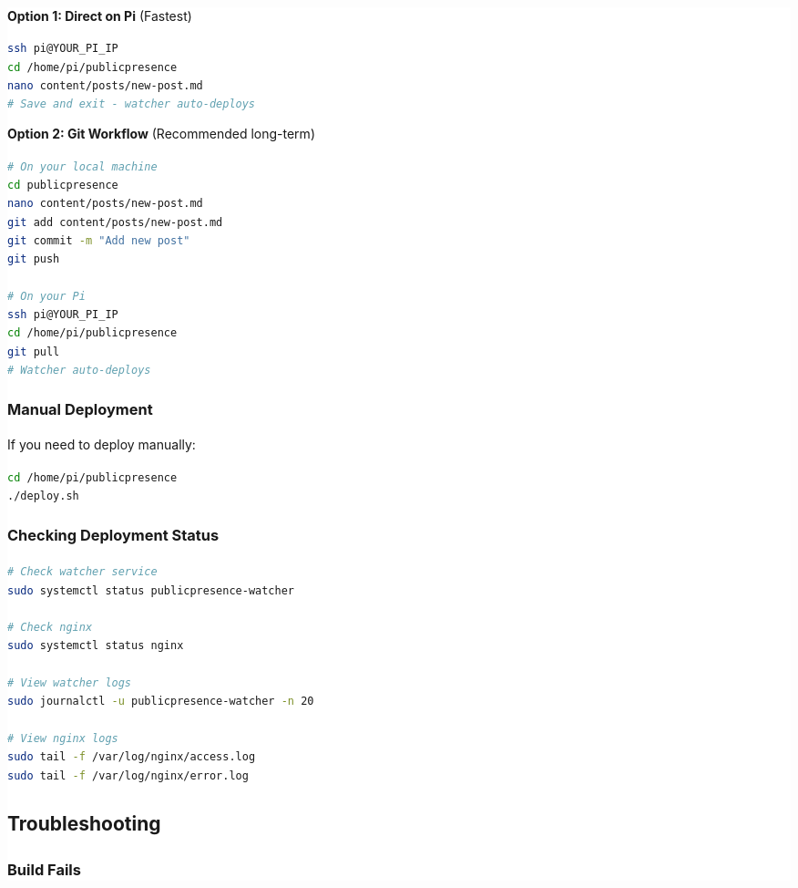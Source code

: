 **Option 1: Direct on Pi** (Fastest)
```bash
ssh pi@YOUR_PI_IP
cd /home/pi/publicpresence
nano content/posts/new-post.md
# Save and exit - watcher auto-deploys
```

**Option 2: Git Workflow** (Recommended long-term)
```bash
# On your local machine
cd publicpresence
nano content/posts/new-post.md
git add content/posts/new-post.md
git commit -m "Add new post"
git push

# On your Pi
ssh pi@YOUR_PI_IP
cd /home/pi/publicpresence
git pull
# Watcher auto-deploys
```

### Manual Deployment

If you need to deploy manually:

```bash
cd /home/pi/publicpresence
./deploy.sh
```

### Checking Deployment Status

```bash
# Check watcher service
sudo systemctl status publicpresence-watcher

# Check nginx
sudo systemctl status nginx

# View watcher logs
sudo journalctl -u publicpresence-watcher -n 20

# View nginx logs
sudo tail -f /var/log/nginx/access.log
sudo tail -f /var/log/nginx/error.log
```

## Troubleshooting

### Build Fails
